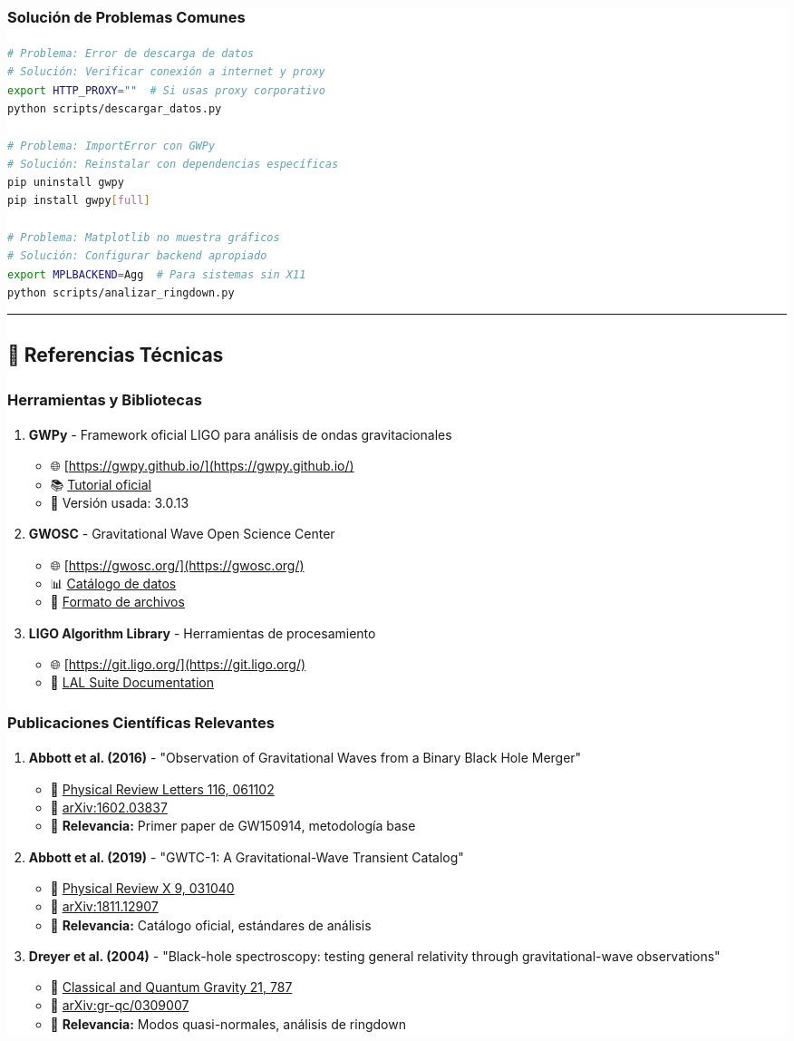 ### Solución de Problemas Comunes
```bash
# Problema: Error de descarga de datos
# Solución: Verificar conexión a internet y proxy
export HTTP_PROXY=""  # Si usas proxy corporativo
python scripts/descargar_datos.py

# Problema: ImportError con GWPy
# Solución: Reinstalar con dependencias específicas
pip uninstall gwpy
pip install gwpy[full]

# Problema: Matplotlib no muestra gráficos
# Solución: Configurar backend apropiado
export MPLBACKEND=Agg  # Para sistemas sin X11
python scripts/analizar_ringdown.py
```

---

## 📖 Referencias Técnicas

### Herramientas y Bibliotecas
1. **GWPy** - Framework oficial LIGO para análisis de ondas gravitacionales
   - 🌐 [https://gwpy.github.io/](https://gwpy.github.io/)
   - 📚 [Tutorial oficial](https://gwpy.github.io/docs/stable/examples/)
   - 🔧 Versión usada: 3.0.13

2. **GWOSC** - Gravitational Wave Open Science Center
   - 🌐 [https://gwosc.org/](https://gwosc.org/)
   - 📊 [Catálogo de datos](https://gwosc.org/eventapi/html/GWTC/)
   - 📁 [Formato de archivos](https://gwosc.org/archive/)

3. **LIGO Algorithm Library** - Herramientas de procesamiento
   - 🌐 [https://git.ligo.org/](https://git.ligo.org/)
   - 📘 [LAL Suite Documentation](https://lscsoft.docs.ligo.org/lalsuite/)

### Publicaciones Científicas Relevantes
1. **Abbott et al. (2016)** - "Observation of Gravitational Waves from a Binary Black Hole Merger"
   - 📄 [Physical Review Letters 116, 061102](https://journals.aps.org/prl/abstract/10.1103/PhysRevLett.116.061102)
   - 🔗 [arXiv:1602.03837](https://arxiv.org/abs/1602.03837)
   - 🎯 **Relevancia:** Primer paper de GW150914, metodología base

2. **Abbott et al. (2019)** - "GWTC-1: A Gravitational-Wave Transient Catalog"
   - 📄 [Physical Review X 9, 031040](https://journals.aps.org/prx/abstract/10.1103/PhysRevX.9.031040)
   - 🔗 [arXiv:1811.12907](https://arxiv.org/abs/1811.12907)
   - 🎯 **Relevancia:** Catálogo oficial, estándares de análisis

3. **Dreyer et al. (2004)** - "Black-hole spectroscopy: testing general relativity through gravitational-wave observations"
   - 📄 [Classical and Quantum Gravity 21, 787](https://iopscience.iop.org/article/10.1088/0264-9381/21/4/003)
   - 🔗 [arXiv:gr-qc/0309007](https://arxiv.org/abs/gr-qc/0309007)
   - 🎯 **Relevancia:** Modos quasi-normales, análisis de ringdown

